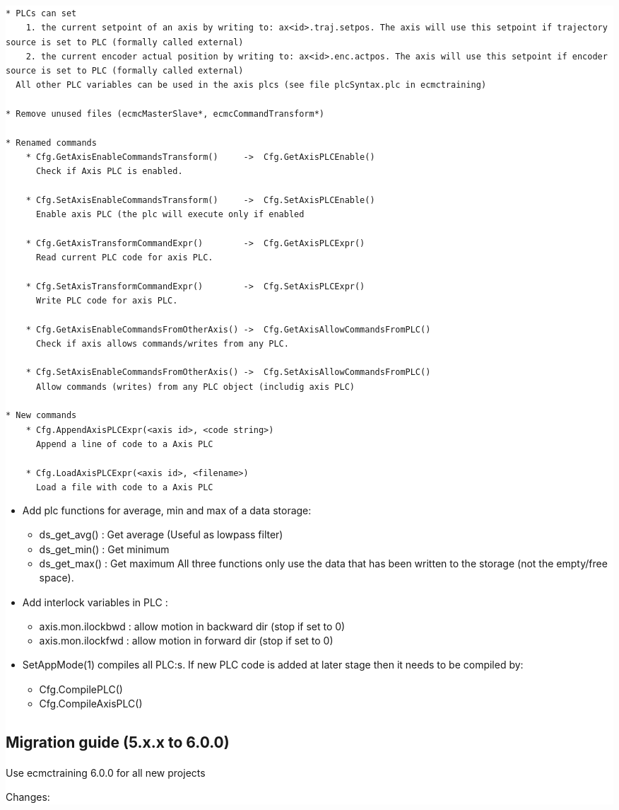     * PLCs can set
        1. the current setpoint of an axis by writing to: ax<id>.traj.setpos. The axis will use this setpoint if trajectory source is set to PLC (formally called external)
        2. the current encoder actual position by writing to: ax<id>.enc.actpos. The axis will use this setpoint if encoder source is set to PLC (formally called external)
      All other PLC variables can be used in the axis plcs (see file plcSyntax.plc in ecmctraining)

    * Remove unused files (ecmcMasterSlave*, ecmcCommandTransform*)

    * Renamed commands
        * Cfg.GetAxisEnableCommandsTransform()     ->  Cfg.GetAxisPLCEnable()          
          Check if Axis PLC is enabled.

        * Cfg.SetAxisEnableCommandsTransform()     ->  Cfg.SetAxisPLCEnable()
          Enable axis PLC (the plc will execute only if enabled

        * Cfg.GetAxisTransformCommandExpr()        ->  Cfg.GetAxisPLCExpr()  
          Read current PLC code for axis PLC.

        * Cfg.SetAxisTransformCommandExpr()        ->  Cfg.SetAxisPLCExpr()   
          Write PLC code for axis PLC.

        * Cfg.GetAxisEnableCommandsFromOtherAxis() ->  Cfg.GetAxisAllowCommandsFromPLC()
          Check if axis allows commands/writes from any PLC.

        * Cfg.SetAxisEnableCommandsFromOtherAxis() ->  Cfg.SetAxisAllowCommandsFromPLC()
          Allow commands (writes) from any PLC object (includig axis PLC)

    * New commands
        * Cfg.AppendAxisPLCExpr(<axis id>, <code string>)
          Append a line of code to a Axis PLC
  
        * Cfg.LoadAxisPLCExpr(<axis id>, <filename>) 
          Load a file with code to a Axis PLC

* Add plc functions for average, min and max of a data storage:
    * ds_get_avg(<ds id>) : Get average (Useful as lowpass filter)
    * ds_get_min(<ds id>) : Get minimum
    * ds_get_max(<ds id>) : Get maximum
  All three functions only use the data that has been written to the storage (not the empty/free space). 
  
* Add interlock variables in PLC : 
    * axis<id>.mon.ilockbwd : allow motion in backward dir (stop if set to 0) 
    * axis<id>.mon.ilockfwd : allow motion in forward dir (stop if set to 0)

* SetAppMode(1) compiles all PLC:s. If new PLC code is added at later stage then it needs to be compiled by:
    * Cfg.CompilePLC(<plcIndex>)
    * Cfg.CompileAxisPLC(<axisIndex>)

## Migration  guide (5.x.x to 6.0.0)

Use ecmctraining 6.0.0 for all new projects

Changes:
